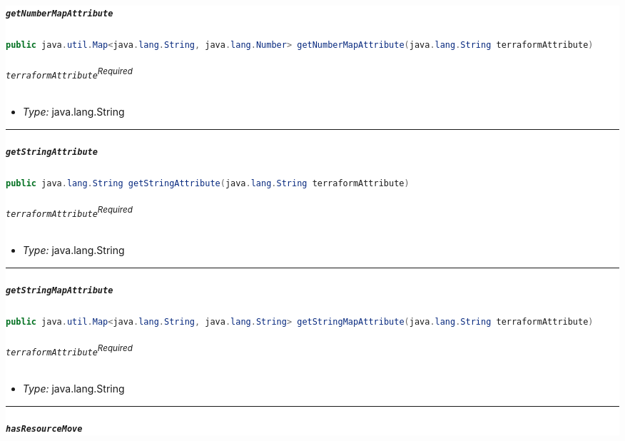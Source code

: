 
##### `getNumberMapAttribute` <a name="getNumberMapAttribute" id="@cdktf/provider-datadog.awsCurConfig.AwsCurConfig.getNumberMapAttribute"></a>

```java
public java.util.Map<java.lang.String, java.lang.Number> getNumberMapAttribute(java.lang.String terraformAttribute)
```

###### `terraformAttribute`<sup>Required</sup> <a name="terraformAttribute" id="@cdktf/provider-datadog.awsCurConfig.AwsCurConfig.getNumberMapAttribute.parameter.terraformAttribute"></a>

- *Type:* java.lang.String

---

##### `getStringAttribute` <a name="getStringAttribute" id="@cdktf/provider-datadog.awsCurConfig.AwsCurConfig.getStringAttribute"></a>

```java
public java.lang.String getStringAttribute(java.lang.String terraformAttribute)
```

###### `terraformAttribute`<sup>Required</sup> <a name="terraformAttribute" id="@cdktf/provider-datadog.awsCurConfig.AwsCurConfig.getStringAttribute.parameter.terraformAttribute"></a>

- *Type:* java.lang.String

---

##### `getStringMapAttribute` <a name="getStringMapAttribute" id="@cdktf/provider-datadog.awsCurConfig.AwsCurConfig.getStringMapAttribute"></a>

```java
public java.util.Map<java.lang.String, java.lang.String> getStringMapAttribute(java.lang.String terraformAttribute)
```

###### `terraformAttribute`<sup>Required</sup> <a name="terraformAttribute" id="@cdktf/provider-datadog.awsCurConfig.AwsCurConfig.getStringMapAttribute.parameter.terraformAttribute"></a>

- *Type:* java.lang.String

---

##### `hasResourceMove` <a name="hasResourceMove" id="@cdktf/provider-datadog.awsCurConfig.AwsCurConfig.hasResourceMove"></a>

